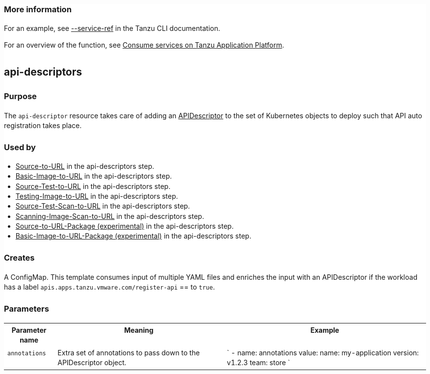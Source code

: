 ### <a id='service-bindings-more-info'></a> More information

For an example, see
[--service-ref](../cli-plugins/apps/command-reference/workload_create_update_apply.hbs.md#apply-service-ref)
in the Tanzu CLI documentation.

For an overview of the function, see
[Consume services on Tanzu Application Platform](../getting-started/consume-services.hbs.md).

## <a id='api-descriptors'></a> api-descriptors

### <a id='api-descriptors-purpose'></a> Purpose

The `api-descriptor` resource takes care of adding an
[APIDescriptor](../api-auto-registration/key-concepts.hbs.md) to the set of
Kubernetes objects to deploy such that API auto registration takes place.

### <a id='api-descriptors-used'></a> Used by

- [Source-to-URL](ootb-supply-chain-reference.hbs.md#source-url) in the api-descriptors step.
- [Basic-Image-to-URL](ootb-supply-chain-reference.hbs.md#basic-image) in the api-descriptors step.
- [Source-Test-to-URL](ootb-supply-chain-reference.hbs.md#source-test) in the api-descriptors step.
- [Testing-Image-to-URL](ootb-supply-chain-reference.hbs.md#testing-image) in the api-descriptors step.
- [Source-Test-Scan-to-URL](ootb-supply-chain-reference.hbs.md#source-test-scan) in the api-descriptors step.
- [Scanning-Image-Scan-to-URL](ootb-supply-chain-reference.hbs.md#scanning-image) in the api-descriptors step.
- [Source-to-URL-Package (experimental)](ootb-supply-chain-reference.hbs.md#source-package) in the api-descriptors step.
- [Basic-Image-to-URL-Package (experimental)](ootb-supply-chain-reference.hbs.md#basic-package) in the api-descriptors step.

### <a id='api-descriptors-creates'></a> Creates

A ConfigMap. This template consumes input of multiple YAML files and
enriches the input with an APIDescriptor if
the workload has a label `apis.apps.tanzu.vmware.com/register-api` == to `true`.

### <a id='api-descriptors-params'></a> Parameters

<table>
  <tr>
    <th>Parameter name</th>
    <th>Meaning</th>
    <th>Example</th>
  </tr>

  <tr>
    <td><code>annotations<code></td>
    <td>
     Extra set of annotations to pass down to the APIDescriptor object.
    </td>
    <td>
      `
      - name: annotations
        value:
          name: my-application
          version: v1.2.3
          team: store
      `
    </td>